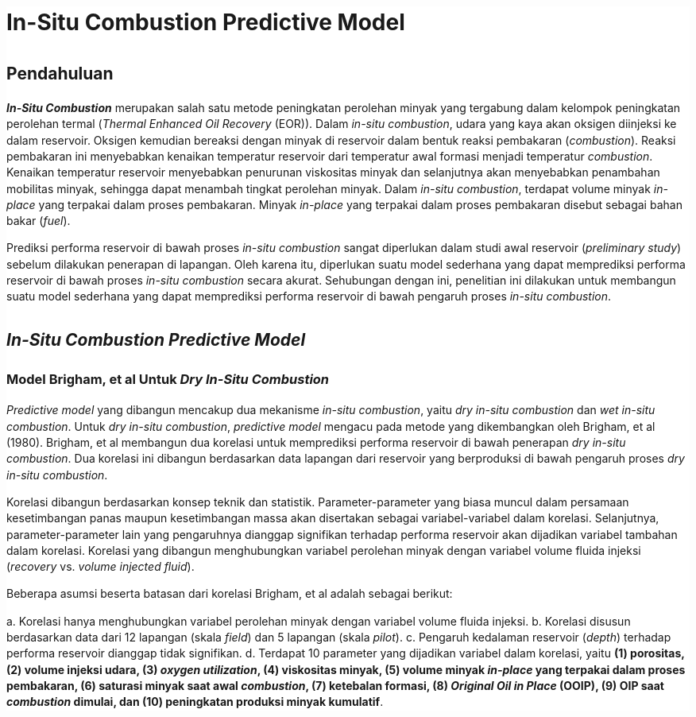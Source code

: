 # In-Situ Combustion Predictive Model



## Pendahuluan

___In-Situ Combustion___ merupakan salah satu metode peningkatan perolehan minyak yang tergabung dalam kelompok peningkatan perolehan termal (*Thermal Enhanced Oil Recovery* (EOR)). Dalam *in-situ combustion*, udara yang kaya akan oksigen diinjeksi ke dalam reservoir. Oksigen kemudian bereaksi dengan minyak di reservoir dalam bentuk reaksi pembakaran (*combustion*). Reaksi pembakaran ini menyebabkan kenaikan temperatur reservoir dari temperatur awal formasi menjadi temperatur *combustion*. Kenaikan temperatur reservoir menyebabkan penurunan viskositas minyak dan selanjutnya akan menyebabkan penambahan mobilitas minyak, sehingga dapat menambah tingkat perolehan minyak. Dalam *in-situ combustion*, terdapat volume minyak *in-place* yang terpakai dalam proses pembakaran. Minyak *in-place* yang terpakai dalam proses pembakaran disebut sebagai bahan bakar (*fuel*).

Prediksi performa reservoir di bawah proses *in-situ combustion* sangat diperlukan dalam studi awal reservoir (*preliminary study*) sebelum dilakukan penerapan di lapangan. Oleh karena itu, diperlukan suatu model sederhana yang dapat memprediksi performa reservoir di bawah proses *in-situ combustion* secara akurat. Sehubungan dengan ini, penelitian ini dilakukan untuk membangun suatu model sederhana yang dapat memprediksi performa reservoir di bawah pengaruh proses *in-situ combustion*.

## _In-Situ Combustion Predictive Model_

### Model Brigham, et al Untuk _Dry In-Situ Combustion_

_Predictive model_ yang dibangun mencakup dua mekanisme _in-situ combustion_, yaitu _dry in-situ combustion_ dan _wet in-situ combustion_. Untuk _dry in-situ combustion_, _predictive model_ mengacu pada metode yang dikembangkan oleh Brigham, et al (1980). Brigham, et al membangun dua korelasi untuk memprediksi performa reservoir di bawah penerapan _dry in-situ combustion_. Dua korelasi ini dibangun berdasarkan data lapangan dari reservoir yang berproduksi di bawah pengaruh proses _dry in-situ combustion_.

Korelasi dibangun berdasarkan konsep teknik dan statistik. Parameter-parameter yang biasa muncul dalam persamaan kesetimbangan panas maupun kesetimbangan massa akan disertakan sebagai variabel-variabel dalam korelasi. Selanjutnya, parameter-parameter lain yang pengaruhnya dianggap signifikan terhadap performa reservoir akan dijadikan variabel tambahan dalam korelasi. Korelasi yang dibangun menghubungkan variabel perolehan minyak dengan variabel volume fluida injeksi (*recovery* vs. *volume injected fluid*).

Beberapa asumsi beserta batasan dari korelasi Brigham, et al adalah sebagai berikut:

a. Korelasi hanya menghubungkan variabel perolehan minyak dengan variabel volume fluida injeksi.
b. Korelasi disusun berdasarkan data dari 12 lapangan (skala *field*) dan 5 lapangan (skala *pilot*).
c. Pengaruh kedalaman reservoir (*depth*) terhadap performa reservoir dianggap tidak signifikan.
d. Terdapat 10 parameter yang dijadikan variabel dalam korelasi, yaitu __(1) porositas, (2) volume injeksi udara, (3) *oxygen utilization*, (4) viskositas minyak, (5) volume minyak *in-place* yang terpakai dalam proses pembakaran, (6) saturasi minyak saat awal *combustion*, (7) ketebalan formasi, (8) *Original Oil in Place* (OOIP), (9) OIP saat *combustion* dimulai, dan (10) peningkatan produksi minyak kumulatif__.
